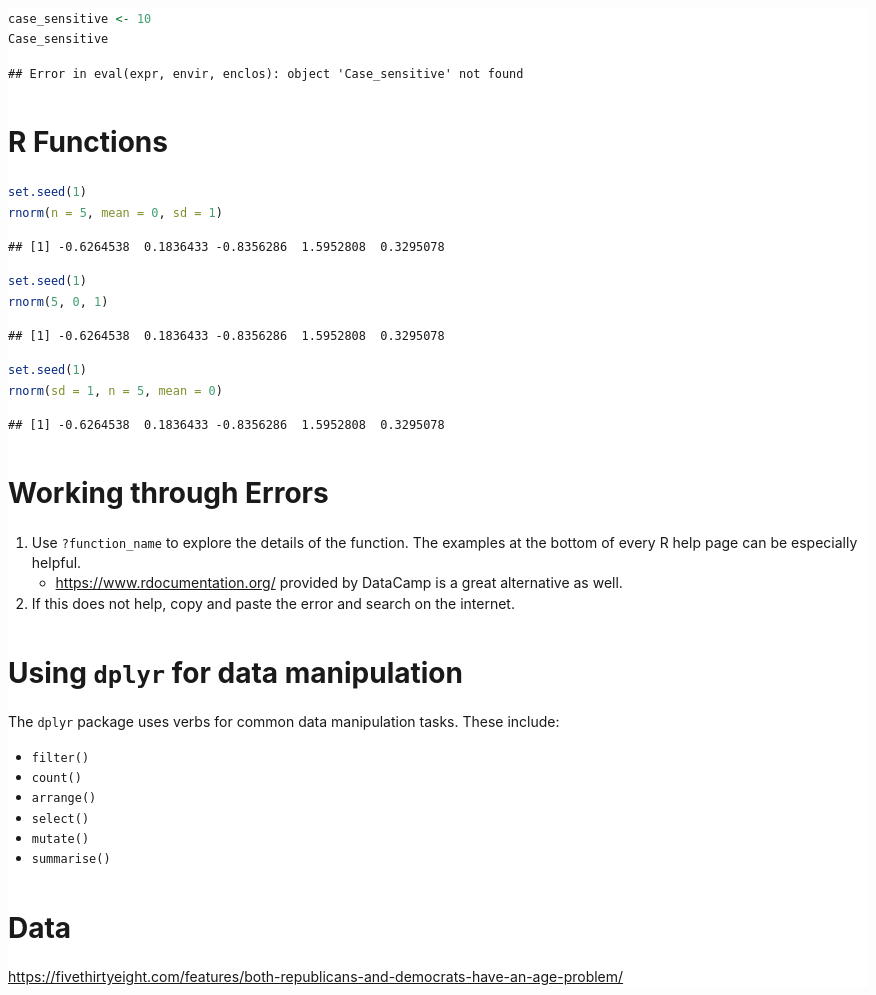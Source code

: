 ```r
case_sensitive <- 10
Case_sensitive
```

```
## Error in eval(expr, envir, enclos): object 'Case_sensitive' not found
```

# R Functions

```r
set.seed(1)
rnorm(n = 5, mean = 0, sd = 1)
```

```
## [1] -0.6264538  0.1836433 -0.8356286  1.5952808  0.3295078
```

```r
set.seed(1)
rnorm(5, 0, 1)
```

```
## [1] -0.6264538  0.1836433 -0.8356286  1.5952808  0.3295078
```

```r
set.seed(1)
rnorm(sd = 1, n = 5, mean = 0)
```

```
## [1] -0.6264538  0.1836433 -0.8356286  1.5952808  0.3295078
```

# Working through Errors
1. Use `?function_name` to explore the details of the function. The examples at the bottom of every R help page can be especially helpful.
    + <https://www.rdocumentation.org/> provided by DataCamp is a great alternative as well.
2. If this does not help, copy and paste the error and search on the internet.

# Using `dplyr` for data manipulation
The `dplyr` package uses verbs for common data manipulation tasks. These include:

- `filter()`
- `count()`
- `arrange()`
- `select()`
- `mutate()`
- `summarise()`

# Data
<https://fivethirtyeight.com/features/both-republicans-and-democrats-have-an-age-problem/>

